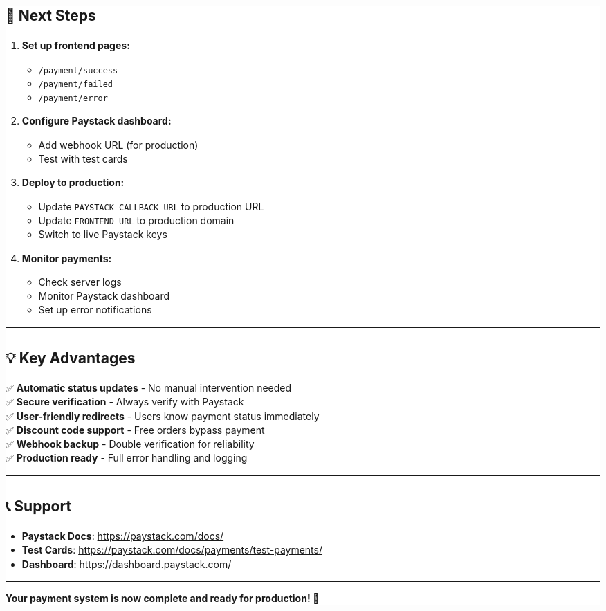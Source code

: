 
## 🎯 Next Steps

1. **Set up frontend pages:**
   - `/payment/success`
   - `/payment/failed`
   - `/payment/error`

2. **Configure Paystack dashboard:**
   - Add webhook URL (for production)
   - Test with test cards

3. **Deploy to production:**
   - Update `PAYSTACK_CALLBACK_URL` to production URL
   - Update `FRONTEND_URL` to production domain
   - Switch to live Paystack keys

4. **Monitor payments:**
   - Check server logs
   - Monitor Paystack dashboard
   - Set up error notifications

---

## 💡 Key Advantages

✅ **Automatic status updates** - No manual intervention needed  
✅ **Secure verification** - Always verify with Paystack  
✅ **User-friendly redirects** - Users know payment status immediately  
✅ **Discount code support** - Free orders bypass payment  
✅ **Webhook backup** - Double verification for reliability  
✅ **Production ready** - Full error handling and logging  

---

## 📞 Support

- **Paystack Docs**: https://paystack.com/docs/
- **Test Cards**: https://paystack.com/docs/payments/test-payments/
- **Dashboard**: https://dashboard.paystack.com/

---

**Your payment system is now complete and ready for production! 🎉**


